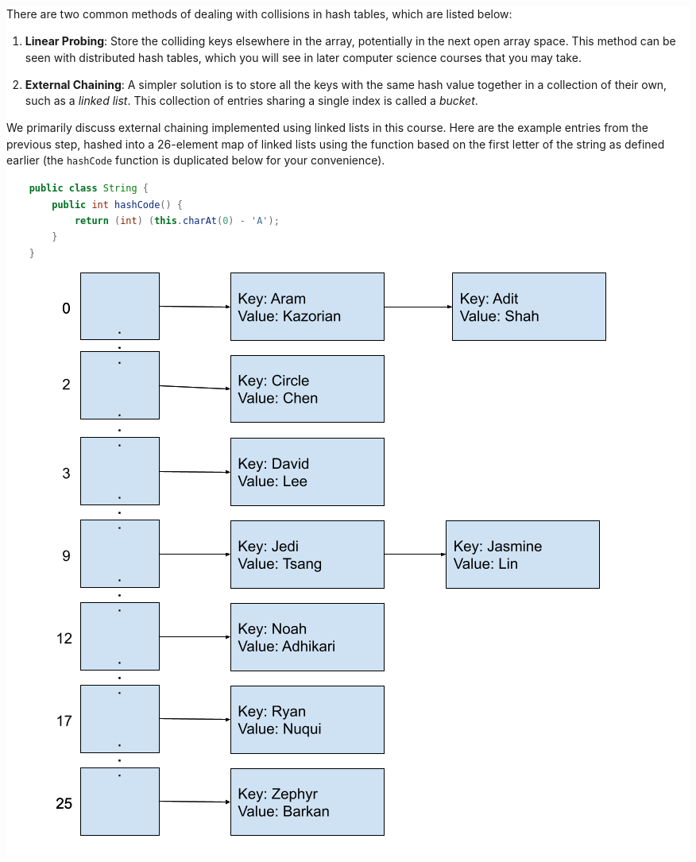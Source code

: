 There are two common methods of dealing with collisions in hash tables, which
are listed below:

1. **Linear Probing**: Store the colliding keys elsewhere in the array,
   potentially in the next open array space. This method can be seen with
   distributed hash tables, which you will see in later computer science courses
   that you may take.

2. **External Chaining**: A simpler solution is to store all the keys with the
   same hash value together in a collection of their own, such as a *linked
   list*.  This collection of entries sharing a single index is called a
   *bucket*.

We primarily discuss external chaining implemented using linked lists in
this course. Here are the example entries from the previous step, hashed into a
26-element map of linked lists using the function based on the first letter of
the string as defined earlier (the `hashCode` function is duplicated below for
your convenience).

```java
    public class String {
        public int hashCode() {
            return (int) (this.charAt(0) - 'A');
        }
    }
```

![simple-name-map-external-chaining](img/simpleChainingMapSu22.png)
